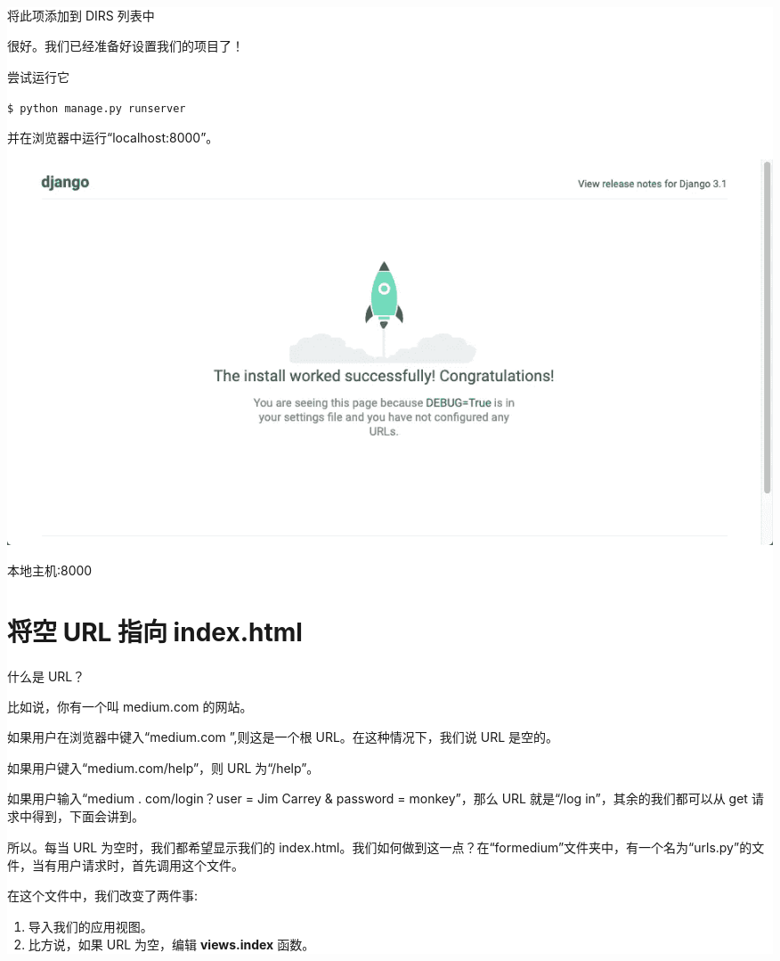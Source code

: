 
将此项添加到 DIRS 列表中

很好。我们已经准备好设置我们的项目了！

尝试运行它

```
$ python manage.py runserver
```

并在浏览器中运行“localhost:8000”。

![](img/6dde260b804b3ecfa5173ffe8dea2cae.png)

本地主机:8000

# 将空 URL 指向 index.html

什么是 URL？

比如说，你有一个叫 medium.com 的网站。

如果用户在浏览器中键入“medium.com ”,则这是一个根 URL。在这种情况下，我们说 URL 是空的。

如果用户键入“medium.com/help”，则 URL 为“/help”。

如果用户输入“medium . com/login？user = Jim Carrey & password = monkey”，那么 URL 就是“/log in”，其余的我们都可以从 get 请求中得到，下面会讲到。

所以。每当 URL 为空时，我们都希望显示我们的 index.html。我们如何做到这一点？在“formedium”文件夹中，有一个名为“urls.py”的文件，当有用户请求时，首先调用这个文件。

在这个文件中，我们改变了两件事:

1.  导入我们的应用视图。
2.  比方说，如果 URL 为空，编辑 **views.index** 函数。
